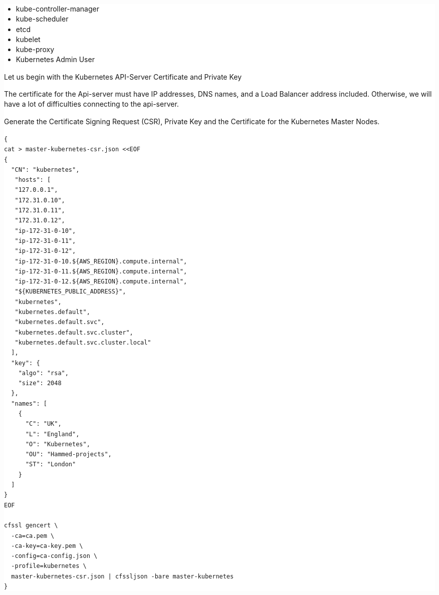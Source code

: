 + kube-controller-manager
+ kube-scheduler
+ etcd
+ kubelet
+ kube-proxy
+ Kubernetes Admin User

Let us begin with the Kubernetes API-Server Certificate and Private Key

The certificate for the Api-server must have IP addresses, DNS names, and a Load Balancer address included. Otherwise, we will have a lot of difficulties connecting to the api-server.

Generate the Certificate Signing Request (CSR), Private Key and the Certificate for the Kubernetes Master Nodes.

```
{
cat > master-kubernetes-csr.json <<EOF
{
  "CN": "kubernetes",
   "hosts": [
   "127.0.0.1",
   "172.31.0.10",
   "172.31.0.11",
   "172.31.0.12",
   "ip-172-31-0-10",
   "ip-172-31-0-11",
   "ip-172-31-0-12",
   "ip-172-31-0-10.${AWS_REGION}.compute.internal",
   "ip-172-31-0-11.${AWS_REGION}.compute.internal",
   "ip-172-31-0-12.${AWS_REGION}.compute.internal",
   "${KUBERNETES_PUBLIC_ADDRESS}",
   "kubernetes",
   "kubernetes.default",
   "kubernetes.default.svc",
   "kubernetes.default.svc.cluster",
   "kubernetes.default.svc.cluster.local"
  ],
  "key": {
    "algo": "rsa",
    "size": 2048
  },
  "names": [
    {
      "C": "UK",
      "L": "England",
      "O": "Kubernetes",
      "OU": "Hammed-projects",
      "ST": "London"
    }
  ]
}
EOF

cfssl gencert \
  -ca=ca.pem \
  -ca-key=ca-key.pem \
  -config=ca-config.json \
  -profile=kubernetes \
  master-kubernetes-csr.json | cfssljson -bare master-kubernetes
}
```
